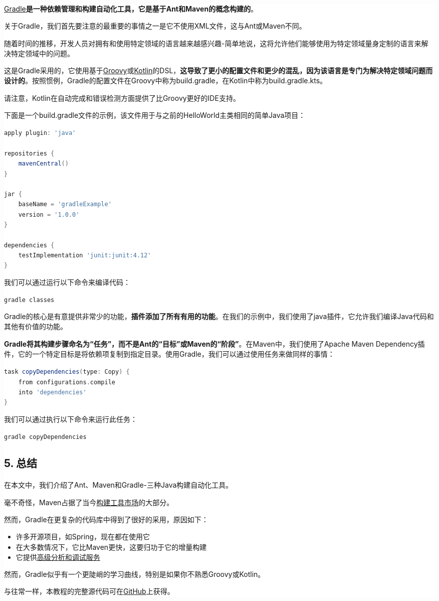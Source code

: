 [Gradle](https://gradle.org/)**是一种依赖管理和构建自动化工具，它是基于Ant和Maven的概念构建的**。

关于Gradle，我们首先要注意的最重要的事情之一是它不使用XML文件，这与Ant或Maven不同。

随着时间的推移，开发人员对拥有和使用特定领域的语言越来越感兴趣-简单地说，这将允许他们能够使用为特定领域量身定制的语言来解决特定领域中的问题。

这是Gradle采用的，它使用基于[Groovy](http://groovy-lang.org/)或[Kotlin](https://kotlinlang.org/)的DSL，**这导致了更小的配置文件和更少的混乱，因为该语言是专门为解决特定领域问题而设计的**。按照惯例，Gradle的配置文件在Groovy中称为build.gradle，在Kotlin中称为build.gradle.kts。

请注意，Kotlin在自动完成和错误检测方面提供了比Groovy更好的IDE支持。

下面是一个build.gradle文件的示例，该文件用于与之前的HelloWorld主类相同的简单Java项目：

```groovy
apply plugin: 'java'

repositories {
    mavenCentral()
}

jar {
    baseName = 'gradleExample'
    version = '1.0.0'
}

dependencies {
    testImplementation 'junit:junit:4.12'
}
```

我们可以通过运行以下命令来编译代码：

```bash
gradle classes
```

Gradle的核心是有意提供非常少的功能，**插件添加了所有有用的功能**。在我们的示例中，我们使用了java插件，它允许我们编译Java代码和其他有价值的功能。

**Gradle将其构建步骤命名为“任务”，而不是Ant的“目标”或Maven的“阶段”**。在Maven中，我们使用了Apache Maven Dependency插件，它的一个特定目标是将依赖项复制到指定目录。使用Gradle，我们可以通过使用任务来做同样的事情：

```groovy
task copyDependencies(type: Copy) {
    from configurations.compile
    into 'dependencies'
}
```

我们可以通过执行以下命令来运行此任务：

```bash
gradle copyDependencies
```

## 5. 总结

在本文中，我们介绍了Ant、Maven和Gradle-三种Java构建自动化工具。

毫不奇怪，Maven占据了当今[构建工具市场](https://www.baeldung.com/java-in-2017#build)的大部分。

然而，Gradle在更复杂的代码库中得到了很好的采用，原因如下：

-   许多开源项目，如Spring，现在都在使用它
-   在大多数情况下，它比Maven更快，这要归功于它的增量构建
-   它提供[高级分析和调试服务](https://scans.gradle.com/)

然而，Gradle似乎有一个更陡峭的学习曲线，特别是如果你不熟悉Groovy或Kotlin。

与往常一样，本教程的完整源代码可在[GitHub](https://github.com/tuyucheng7/taketoday-tutorial4j/tree/master/maven.modules)上获得。